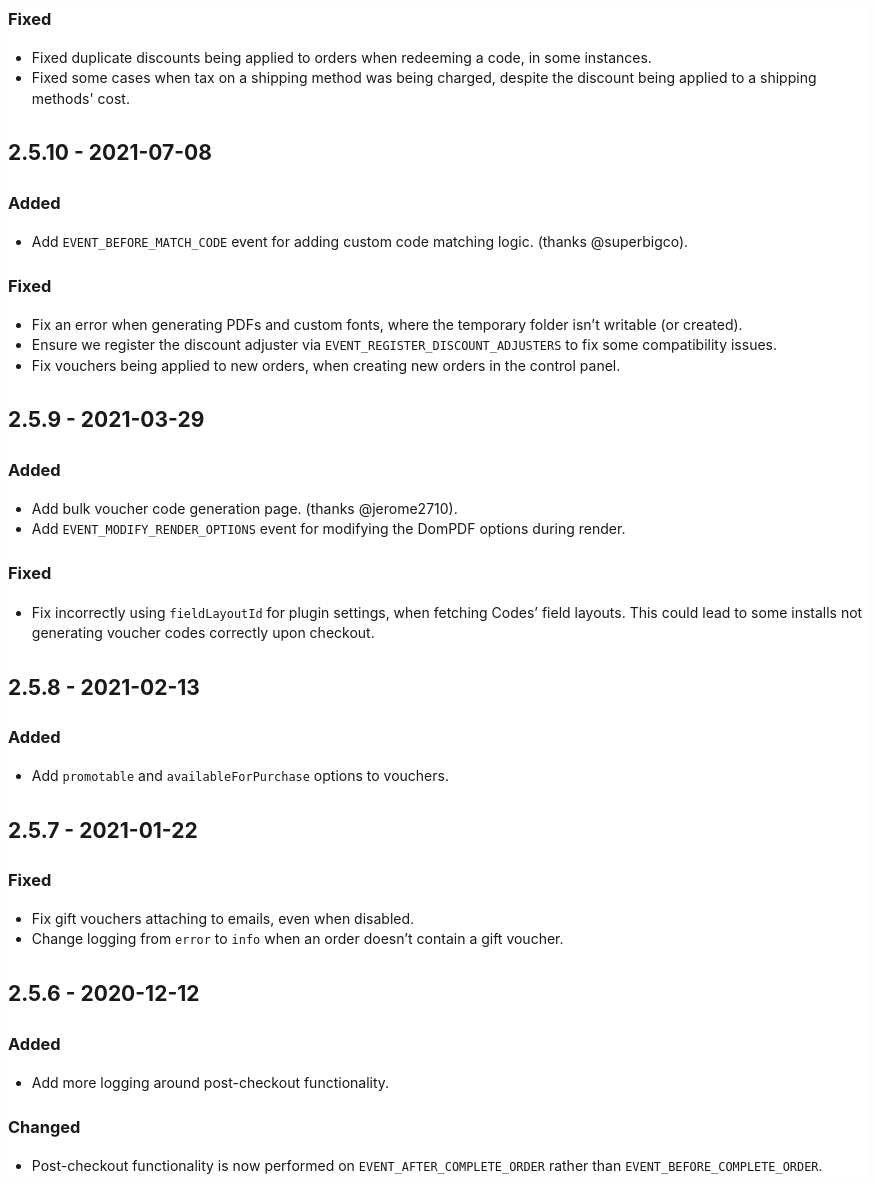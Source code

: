### Fixed
- Fixed duplicate discounts being applied to orders when redeeming a code, in some instances.
- Fixed some cases when tax on a shipping method was being charged, despite the discount being applied to a shipping methods' cost.

## 2.5.10 - 2021-07-08

### Added
- Add `EVENT_BEFORE_MATCH_CODE` event for adding custom code matching logic. (thanks @superbigco).

### Fixed
- Fix an error when generating PDFs and custom fonts, where the temporary folder isn’t writable (or created).
- Ensure we register the discount adjuster via `EVENT_REGISTER_DISCOUNT_ADJUSTERS` to fix some compatibility issues.
- Fix vouchers being applied to new orders, when creating new orders in the control panel.

## 2.5.9 - 2021-03-29

### Added
- Add bulk voucher code generation page. (thanks @jerome2710).
- Add `EVENT_MODIFY_RENDER_OPTIONS` event for modifying the DomPDF options during render.

### Fixed
- Fix incorrectly using `fieldLayoutId` for plugin settings, when fetching Codes’ field layouts. This could lead to some installs not generating voucher codes correctly upon checkout.

## 2.5.8 - 2021-02-13

### Added
- Add `promotable` and `availableForPurchase` options to vouchers.

## 2.5.7 - 2021-01-22

### Fixed
- Fix gift vouchers attaching to emails, even when disabled.
- Change logging from `error` to `info` when an order doesn’t contain a gift voucher.

## 2.5.6 - 2020-12-12

### Added
- Add more logging around post-checkout functionality.

### Changed
- Post-checkout functionality is now performed on `EVENT_AFTER_COMPLETE_ORDER` rather than `EVENT_BEFORE_COMPLETE_ORDER`.
